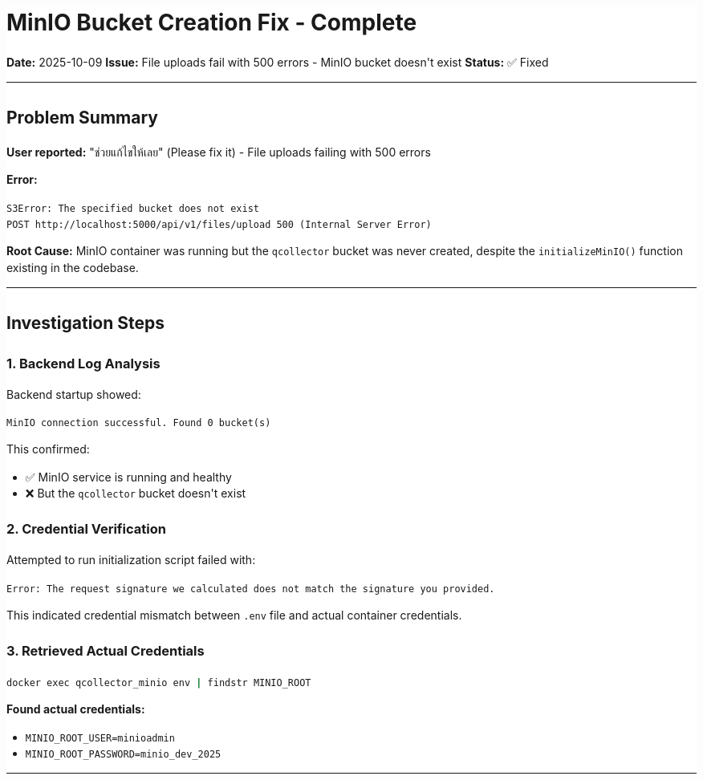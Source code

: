# MinIO Bucket Creation Fix - Complete

**Date:** 2025-10-09
**Issue:** File uploads fail with 500 errors - MinIO bucket doesn't exist
**Status:** ✅ Fixed

---

## Problem Summary

**User reported:** "ช่วยแก้ไขให้เลย" (Please fix it) - File uploads failing with 500 errors

**Error:**
```
S3Error: The specified bucket does not exist
POST http://localhost:5000/api/v1/files/upload 500 (Internal Server Error)
```

**Root Cause:** MinIO container was running but the `qcollector` bucket was never created, despite the `initializeMinIO()` function existing in the codebase.

---

## Investigation Steps

### 1. Backend Log Analysis

Backend startup showed:
```
MinIO connection successful. Found 0 bucket(s)
```

This confirmed:
- ✅ MinIO service is running and healthy
- ❌ But the `qcollector` bucket doesn't exist

### 2. Credential Verification

Attempted to run initialization script failed with:
```
Error: The request signature we calculated does not match the signature you provided.
```

This indicated credential mismatch between `.env` file and actual container credentials.

### 3. Retrieved Actual Credentials

```bash
docker exec qcollector_minio env | findstr MINIO_ROOT
```

**Found actual credentials:**
- `MINIO_ROOT_USER=minioadmin`
- `MINIO_ROOT_PASSWORD=minio_dev_2025`

---